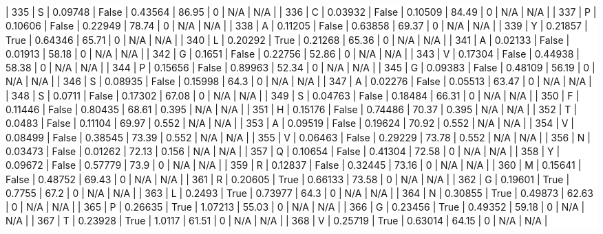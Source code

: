 |   335 | S    |         0.09748 | False     |                          0.43564 |                 86.95 |         0     | N/A            | N/A                             |
|   336 | C    |         0.03932 | False     |                          0.10509 |                 84.49 |         0     | N/A            | N/A                             |
|   337 | P    |         0.10606 | False     |                          0.22949 |                 78.74 |         0     | N/A            | N/A                             |
|   338 | A    |         0.11205 | False     |                          0.63858 |                 69.37 |         0     | N/A            | N/A                             |
|   339 | Y    |         0.21857 | True      |                          0.64346 |                 65.71 |         0     | N/A            | N/A                             |
|   340 | L    |         0.20292 | True      |                          0.21268 |                 65.36 |         0     | N/A            | N/A                             |
|   341 | A    |         0.02133 | False     |                          0.01913 |                 58.18 |         0     | N/A            | N/A                             |
|   342 | G    |         0.1651  | False     |                          0.22756 |                 52.86 |         0     | N/A            | N/A                             |
|   343 | V    |         0.17304 | False     |                          0.44938 |                 58.38 |         0     | N/A            | N/A                             |
|   344 | P    |         0.15656 | False     |                          0.89963 |                 52.34 |         0     | N/A            | N/A                             |
|   345 | G    |         0.09383 | False     |                          0.48109 |                 56.19 |         0     | N/A            | N/A                             |
|   346 | S    |         0.08935 | False     |                          0.15998 |                 64.3  |         0     | N/A            | N/A                             |
|   347 | A    |         0.02276 | False     |                          0.05513 |                 63.47 |         0     | N/A            | N/A                             |
|   348 | S    |         0.0711  | False     |                          0.17302 |                 67.08 |         0     | N/A            | N/A                             |
|   349 | S    |         0.04763 | False     |                          0.18484 |                 66.31 |         0     | N/A            | N/A                             |
|   350 | F    |         0.11446 | False     |                          0.80435 |                 68.61 |         0.395 | N/A            | N/A                             |
|   351 | H    |         0.15176 | False     |                          0.74486 |                 70.37 |         0.395 | N/A            | N/A                             |
|   352 | T    |         0.0483  | False     |                          0.11104 |                 69.97 |         0.552 | N/A            | N/A                             |
|   353 | A    |         0.09519 | False     |                          0.19624 |                 70.92 |         0.552 | N/A            | N/A                             |
|   354 | V    |         0.08499 | False     |                          0.38545 |                 73.39 |         0.552 | N/A            | N/A                             |
|   355 | V    |         0.06463 | False     |                          0.29229 |                 73.78 |         0.552 | N/A            | N/A                             |
|   356 | N    |         0.03473 | False     |                          0.01262 |                 72.13 |         0.156 | N/A            | N/A                             |
|   357 | Q    |         0.10654 | False     |                          0.41304 |                 72.58 |         0     | N/A            | N/A                             |
|   358 | Y    |         0.09672 | False     |                          0.57779 |                 73.9  |         0     | N/A            | N/A                             |
|   359 | R    |         0.12837 | False     |                          0.32445 |                 73.16 |         0     | N/A            | N/A                             |
|   360 | M    |         0.15641 | False     |                          0.48752 |                 69.43 |         0     | N/A            | N/A                             |
|   361 | R    |         0.20605 | True      |                          0.66133 |                 73.58 |         0     | N/A            | N/A                             |
|   362 | G    |         0.19601 | True      |                          0.7755  |                 67.2  |         0     | N/A            | N/A                             |
|   363 | L    |         0.2493  | True      |                          0.73977 |                 64.3  |         0     | N/A            | N/A                             |
|   364 | N    |         0.30855 | True      |                          0.49873 |                 62.63 |         0     | N/A            | N/A                             |
|   365 | P    |         0.26635 | True      |                          1.07213 |                 55.03 |         0     | N/A            | N/A                             |
|   366 | G    |         0.23456 | True      |                          0.49352 |                 59.18 |         0     | N/A            | N/A                             |
|   367 | T    |         0.23928 | True      |                          1.0117  |                 61.51 |         0     | N/A            | N/A                             |
|   368 | V    |         0.25719 | True      |                          0.63014 |                 64.15 |         0     | N/A            | N/A                             |